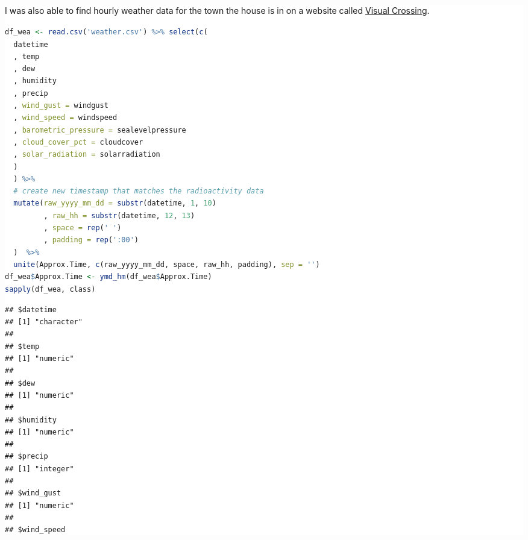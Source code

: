 I was also able to find hourly weather data for the town the house is in
on a website called
<a href="https://www.visualcrossing.com/weather-data/"
class="uri">Visual Crossing</a>.

``` r
df_wea <- read.csv('weather.csv') %>% select(c(
  datetime
  , temp
  , dew
  , humidity
  , precip
  , wind_gust = windgust
  , wind_speed = windspeed
  , barometric_pressure = sealevelpressure
  , cloud_cover_pct = cloudcover
  , solar_radiation = solarradiation
  )
  ) %>%
  # create new timestamp that matches the radioactivity data
  mutate(raw_yyyy_mm_dd = substr(datetime, 1, 10)
         , raw_hh = substr(datetime, 12, 13)
         , space = rep(' ')
         , padding = rep(':00')
  )  %>%
  unite(Approx.Time, c(raw_yyyy_mm_dd, space, raw_hh, padding), sep = '')
df_wea$Approx.Time <- ymd_hm(df_wea$Approx.Time)
sapply(df_wea, class)
```

    ## $datetime
    ## [1] "character"
    ## 
    ## $temp
    ## [1] "numeric"
    ## 
    ## $dew
    ## [1] "numeric"
    ## 
    ## $humidity
    ## [1] "numeric"
    ## 
    ## $precip
    ## [1] "integer"
    ## 
    ## $wind_gust
    ## [1] "numeric"
    ## 
    ## $wind_speed